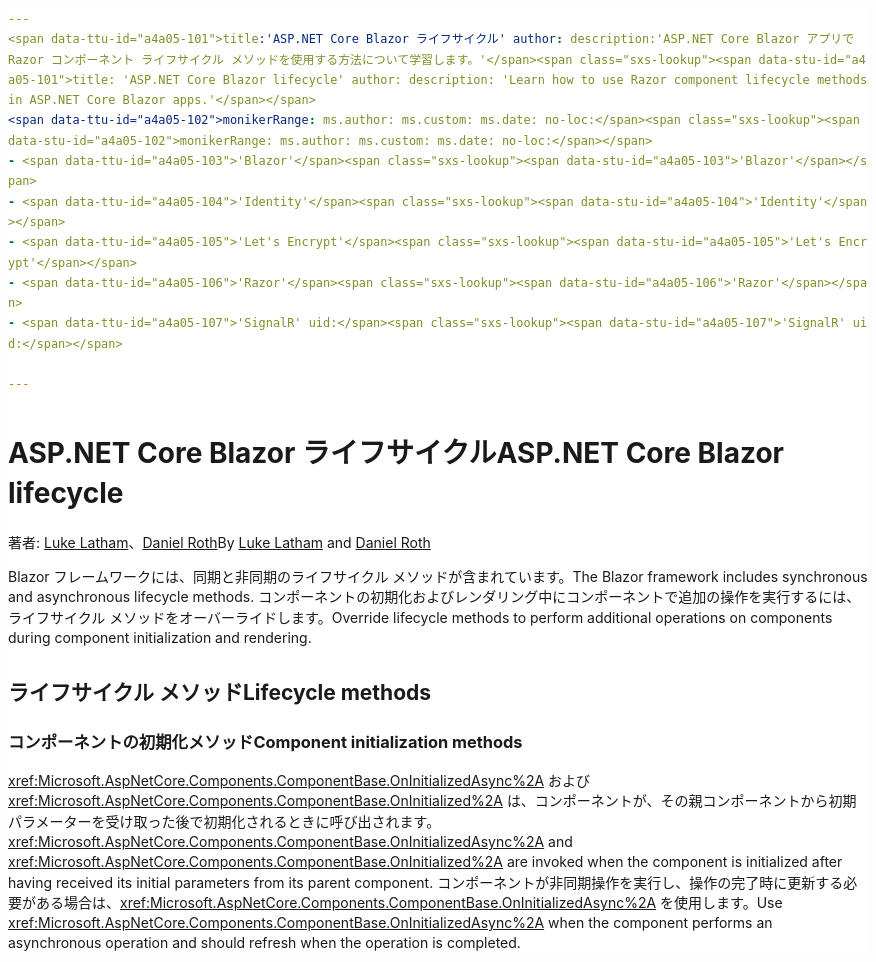 ```yaml
---
<span data-ttu-id="a4a05-101">title:'ASP.NET Core Blazor ライフサイクル' author: description:'ASP.NET Core Blazor アプリで Razor コンポーネント ライフサイクル メソッドを使用する方法について学習します。'</span><span class="sxs-lookup"><span data-stu-id="a4a05-101">title: 'ASP.NET Core Blazor lifecycle' author: description: 'Learn how to use Razor component lifecycle methods in ASP.NET Core Blazor apps.'</span></span>
<span data-ttu-id="a4a05-102">monikerRange: ms.author: ms.custom: ms.date: no-loc:</span><span class="sxs-lookup"><span data-stu-id="a4a05-102">monikerRange: ms.author: ms.custom: ms.date: no-loc:</span></span>
- <span data-ttu-id="a4a05-103">'Blazor'</span><span class="sxs-lookup"><span data-stu-id="a4a05-103">'Blazor'</span></span>
- <span data-ttu-id="a4a05-104">'Identity'</span><span class="sxs-lookup"><span data-stu-id="a4a05-104">'Identity'</span></span>
- <span data-ttu-id="a4a05-105">'Let's Encrypt'</span><span class="sxs-lookup"><span data-stu-id="a4a05-105">'Let's Encrypt'</span></span>
- <span data-ttu-id="a4a05-106">'Razor'</span><span class="sxs-lookup"><span data-stu-id="a4a05-106">'Razor'</span></span>
- <span data-ttu-id="a4a05-107">'SignalR' uid:</span><span class="sxs-lookup"><span data-stu-id="a4a05-107">'SignalR' uid:</span></span> 

---
```

# <a name="aspnet-core-blazor-lifecycle"></a><span data-ttu-id="a4a05-108">ASP.NET Core Blazor ライフサイクル</span><span class="sxs-lookup"><span data-stu-id="a4a05-108">ASP.NET Core Blazor lifecycle</span></span>

<span data-ttu-id="a4a05-109">著者: [Luke Latham](https://github.com/guardrex)、[Daniel Roth](https://github.com/danroth27)</span><span class="sxs-lookup"><span data-stu-id="a4a05-109">By [Luke Latham](https://github.com/guardrex) and [Daniel Roth](https://github.com/danroth27)</span></span>

<span data-ttu-id="a4a05-110">Blazor フレームワークには、同期と非同期のライフサイクル メソッドが含まれています。</span><span class="sxs-lookup"><span data-stu-id="a4a05-110">The Blazor framework includes synchronous and asynchronous lifecycle methods.</span></span> <span data-ttu-id="a4a05-111">コンポーネントの初期化およびレンダリング中にコンポーネントで追加の操作を実行するには、ライフサイクル メソッドをオーバーライドします。</span><span class="sxs-lookup"><span data-stu-id="a4a05-111">Override lifecycle methods to perform additional operations on components during component initialization and rendering.</span></span>

## <a name="lifecycle-methods"></a><span data-ttu-id="a4a05-112">ライフサイクル メソッド</span><span class="sxs-lookup"><span data-stu-id="a4a05-112">Lifecycle methods</span></span>

### <a name="component-initialization-methods"></a><span data-ttu-id="a4a05-113">コンポーネントの初期化メソッド</span><span class="sxs-lookup"><span data-stu-id="a4a05-113">Component initialization methods</span></span>

<span data-ttu-id="a4a05-114"><xref:Microsoft.AspNetCore.Components.ComponentBase.OnInitializedAsync%2A> および <xref:Microsoft.AspNetCore.Components.ComponentBase.OnInitialized%2A> は、コンポーネントが、その親コンポーネントから初期パラメーターを受け取った後で初期化されるときに呼び出されます。</span><span class="sxs-lookup"><span data-stu-id="a4a05-114"><xref:Microsoft.AspNetCore.Components.ComponentBase.OnInitializedAsync%2A> and <xref:Microsoft.AspNetCore.Components.ComponentBase.OnInitialized%2A> are invoked when the component is initialized after having received its initial parameters from its parent component.</span></span> <span data-ttu-id="a4a05-115">コンポーネントが非同期操作を実行し、操作の完了時に更新する必要がある場合は、<xref:Microsoft.AspNetCore.Components.ComponentBase.OnInitializedAsync%2A> を使用します。</span><span class="sxs-lookup"><span data-stu-id="a4a05-115">Use <xref:Microsoft.AspNetCore.Components.ComponentBase.OnInitializedAsync%2A> when the component performs an asynchronous operation and should refresh when the operation is completed.</span></span>
